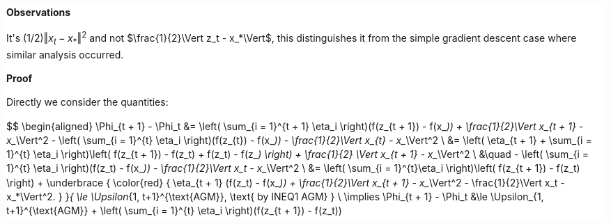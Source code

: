 **Observations**

It's $(1/2)\Vert x_t - x_*\Vert^2$ and not $\frac{1}{2}\Vert z_t - x_*\Vert$, this distinguishes it from the simple gradient descent case where similar analysis occurred. 

**Proof**

Directly we consider the quantities: 

$$
\begin{aligned}
    \Phi_{t + 1} - \Phi_t 
    &= 
    \left(
        \sum_{i = 1}^{t + 1} \eta_i
    \right)(f(z_{t + 1}) - f(x_*)) + 
    \frac{1}{2}\Vert x_{t + 1} - x_*\Vert^2 
    - 
    \left(
        \sum_{i = 1}^{t} \eta_i
    \right)(f(z_{t}) - f(x_*))
    - 
    \frac{1}{2}\Vert x_{t} - x_*\Vert^2 
    \\
    &= 
    \left(
        \eta_{t + 1} + \sum_{i = 1}^{t} \eta_i 
    \right)\left(
        f(z_{t + 1}) - f(z_t) + f(z_t) - f(z_*)
    \right) + 
    \frac{1}{2} \Vert x_{t + 1} - x_*\Vert^2 
    \\
    &\quad 
    - \left(
        \sum_{i = 1}^{t} \eta_i 
    \right)(f(z_t) - f(x_*))
    - \frac{1}{2}\Vert x_t - x_*\Vert^2 
    \\
    &= 
    \left(
        \sum_{i = 1}^{t}\eta_i
    \right)\left(
        f(z_{t + 1}) - f(z_t)
    \right) + 
    \underbrace 
    {
        \color{red}
        {
            \eta_{t + 1} (f(z_t) - f(x_*))
            + 
            \frac{1}{2}\Vert x_{t + 1} - x_*\Vert^2 - 
            \frac{1}{2}\Vert x_t - x_*\Vert^2. 
        }
    }_{
        \le \Upsilon_{1, t+1}^{\text{AGM}}, \text{ by INEQ1 AGM}
    }
    \\
    \implies 
    \Phi_{t + 1} - \Phi_t
    &\le 
    \Upsilon_{1, t+1}^{\text{AGM}}
    + 
    \left(
        \sum_{i = 1}^{t} \eta_i
    \right)(f(z_{t + 1}) - f(z_t)) 